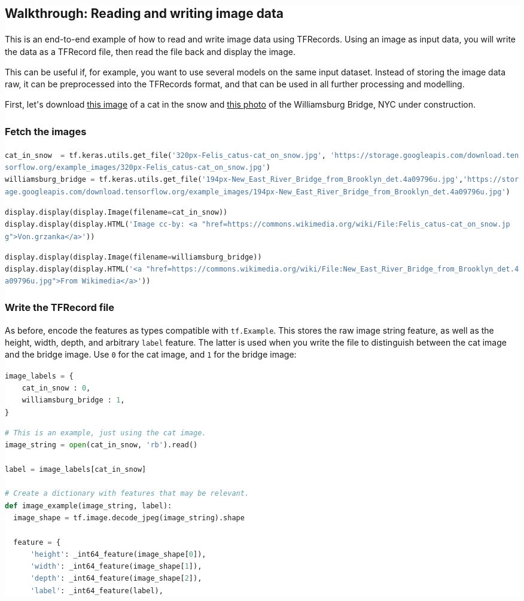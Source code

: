 ## Walkthrough: Reading and writing image data

This is an end-to-end example of how to read and write image data using TFRecords. Using an image as input data, you will write the data as a TFRecord file, then read the file back and display the image.

This can be useful if, for example, you want to use several models on the same input dataset. Instead of storing the image data raw, it can be preprocessed into the TFRecords format, and that can be used in all further processing and modelling.

First, let's download [this image](https://commons.wikimedia.org/wiki/File:Felis_catus-cat_on_snow.jpg) of a cat in the snow and [this photo](https://upload.wikimedia.org/wikipedia/commons/f/fe/New_East_River_Bridge_from_Brooklyn_det.4a09796u.jpg) of the Williamsburg Bridge, NYC under construction.

### Fetch the images


```python
cat_in_snow  = tf.keras.utils.get_file('320px-Felis_catus-cat_on_snow.jpg', 'https://storage.googleapis.com/download.tensorflow.org/example_images/320px-Felis_catus-cat_on_snow.jpg')
williamsburg_bridge = tf.keras.utils.get_file('194px-New_East_River_Bridge_from_Brooklyn_det.4a09796u.jpg','https://storage.googleapis.com/download.tensorflow.org/example_images/194px-New_East_River_Bridge_from_Brooklyn_det.4a09796u.jpg')
```


```python
display.display(display.Image(filename=cat_in_snow))
display.display(display.HTML('Image cc-by: <a "href=https://commons.wikimedia.org/wiki/File:Felis_catus-cat_on_snow.jpg">Von.grzanka</a>'))
```


```python
display.display(display.Image(filename=williamsburg_bridge))
display.display(display.HTML('<a "href=https://commons.wikimedia.org/wiki/File:New_East_River_Bridge_from_Brooklyn_det.4a09796u.jpg">From Wikimedia</a>'))
```

### Write the TFRecord file

As before, encode the features as types compatible with `tf.Example`. This stores the raw image string feature, as well as the height, width, depth, and arbitrary `label` feature. The latter is used when you write the file to distinguish between the cat image and the bridge image. Use `0` for the cat image, and `1` for the bridge image:


```python
image_labels = {
    cat_in_snow : 0,
    williamsburg_bridge : 1,
}
```


```python
# This is an example, just using the cat image.
image_string = open(cat_in_snow, 'rb').read()

label = image_labels[cat_in_snow]

# Create a dictionary with features that may be relevant.
def image_example(image_string, label):
  image_shape = tf.image.decode_jpeg(image_string).shape

  feature = {
      'height': _int64_feature(image_shape[0]),
      'width': _int64_feature(image_shape[1]),
      'depth': _int64_feature(image_shape[2]),
      'label': _int64_feature(label),
```